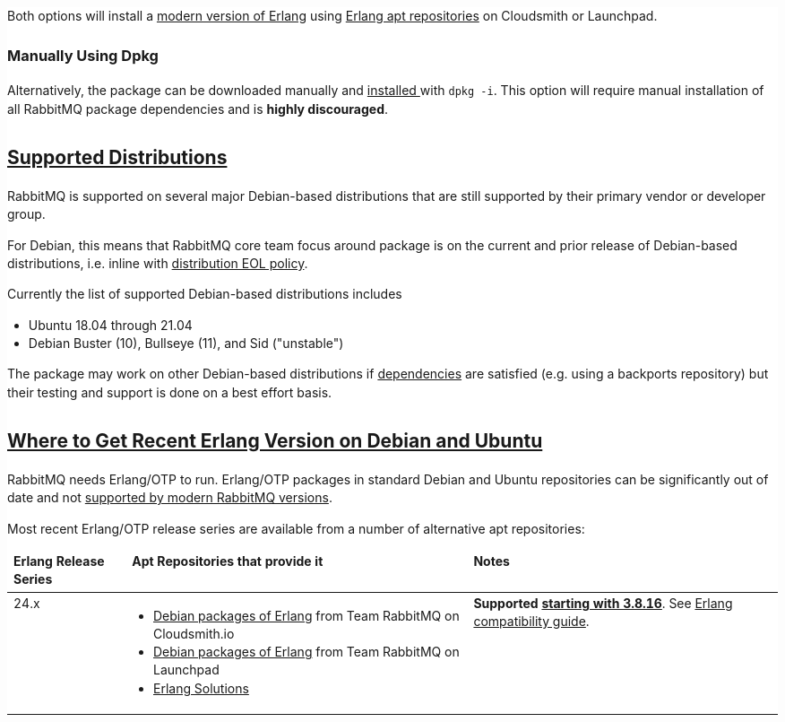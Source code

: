 Both options will install a [modern version of Erlang](which-erlang.html) using [Erlang apt repositories](#erlang-repositories)
on Cloudsmith or Launchpad.

### Manually Using Dpkg

Alternatively, the package can be downloaded manually and [installed ](#manual-installation) with `dpkg -i`.
This option will require manual installation of all RabbitMQ package dependencies and is **highly discouraged**.

## <a id="supported-distributions" class="anchor" href="#supported-distributions">Supported Distributions</a>

RabbitMQ is supported on several major Debian-based distributions that are still supported
by their primary vendor or developer group.

For Debian, this means that RabbitMQ core team focus around package is on the current and prior release of Debian-based distributions,
i.e. inline with [distribution EOL policy](https://wiki.debian.org/DebianReleases).

Currently the list of supported Debian-based distributions includes

 * Ubuntu 18.04 through 21.04
 * Debian Buster (10), Bullseye (11), and Sid ("unstable")

The package may work on other Debian-based distributions
if [dependencies](#manual-installation) are satisfied (e.g. using a backports repository)
but their testing and support is done on a best effort basis.


## <a id="erlang-repositories" class="anchor" href="#erlang-repositories">Where to Get Recent Erlang Version on Debian and Ubuntu</a>

RabbitMQ needs Erlang/OTP to run. Erlang/OTP packages in
standard Debian and Ubuntu repositories can be significantly out of date
and not [supported by modern RabbitMQ versions](which-erlang.html).

Most recent Erlang/OTP release series are available from a number of alternative
apt repositories:

<table>
 <thead>
   <tr>
     <td><strong>Erlang Release Series</strong></td>
     <td><strong>Apt Repositories that provide it</strong></td>
     <td><strong>Notes</strong></td>
   </tr>
 </thead>
 <tbody>
  <tr>
     <td>24.x</td>
     <td>
       <ul>
        <li><a href="#apt-cloudsmith">Debian packages of Erlang</a> from Team RabbitMQ on Cloudsmith.io</li>
        <li><a href="#apt-launchpad-erlang">Debian packages of Erlang</a> from Team RabbitMQ on Launchpad</li>
         <li><a href="https://packages.erlang-solutions.com/erlang/#tabs-debian">Erlang Solutions</a></li>
       </ul>
     </td>
     <td>
       <strong>Supported <a href="https://blog.rabbitmq.com/posts/2021/03/erlang-24-support-roadmap/">starting with 3.8.16</a></strong>.
       See <a href="./which-erlang.html">Erlang compatibility guide</a>.